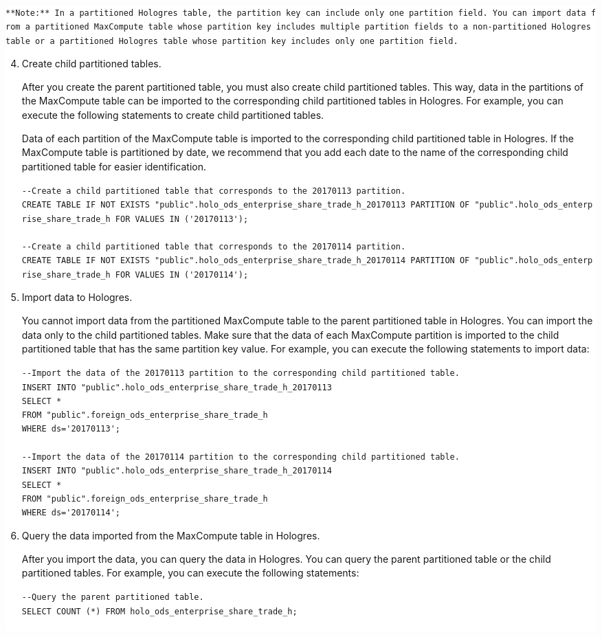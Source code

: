 
    **Note:** In a partitioned Hologres table, the partition key can include only one partition field. You can import data from a partitioned MaxCompute table whose partition key includes multiple partition fields to a non-partitioned Hologres table or a partitioned Hologres table whose partition key includes only one partition field.

4.  Create child partitioned tables.

    After you create the parent partitioned table, you must also create child partitioned tables. This way, data in the partitions of the MaxCompute table can be imported to the corresponding child partitioned tables in Hologres. For example, you can execute the following statements to create child partitioned tables.

    Data of each partition of the MaxCompute table is imported to the corresponding child partitioned table in Hologres. If the MaxCompute table is partitioned by date, we recommend that you add each date to the name of the corresponding child partitioned table for easier identification.

    ```
    --Create a child partitioned table that corresponds to the 20170113 partition.
    CREATE TABLE IF NOT EXISTS "public".holo_ods_enterprise_share_trade_h_20170113 PARTITION OF "public".holo_ods_enterprise_share_trade_h FOR VALUES IN ('20170113');
    
    --Create a child partitioned table that corresponds to the 20170114 partition.
    CREATE TABLE IF NOT EXISTS "public".holo_ods_enterprise_share_trade_h_20170114 PARTITION OF "public".holo_ods_enterprise_share_trade_h FOR VALUES IN ('20170114');
    ```

5.  Import data to Hologres.

    You cannot import data from the partitioned MaxCompute table to the parent partitioned table in Hologres. You can import the data only to the child partitioned tables. Make sure that the data of each MaxCompute partition is imported to the child partitioned table that has the same partition key value. For example, you can execute the following statements to import data:

    ```
    --Import the data of the 20170113 partition to the corresponding child partitioned table.
    INSERT INTO "public".holo_ods_enterprise_share_trade_h_20170113
    SELECT *
    FROM "public".foreign_ods_enterprise_share_trade_h
    WHERE ds='20170113';
    
    --Import the data of the 20170114 partition to the corresponding child partitioned table.
    INSERT INTO "public".holo_ods_enterprise_share_trade_h_20170114
    SELECT *
    FROM "public".foreign_ods_enterprise_share_trade_h
    WHERE ds='20170114';
    ```

6.  Query the data imported from the MaxCompute table in Hologres.

    After you import the data, you can query the data in Hologres. You can query the parent partitioned table or the child partitioned tables. For example, you can execute the following statements:

    ```
    --Query the parent partitioned table.
    SELECT COUNT (*) FROM holo_ods_enterprise_share_trade_h;
    